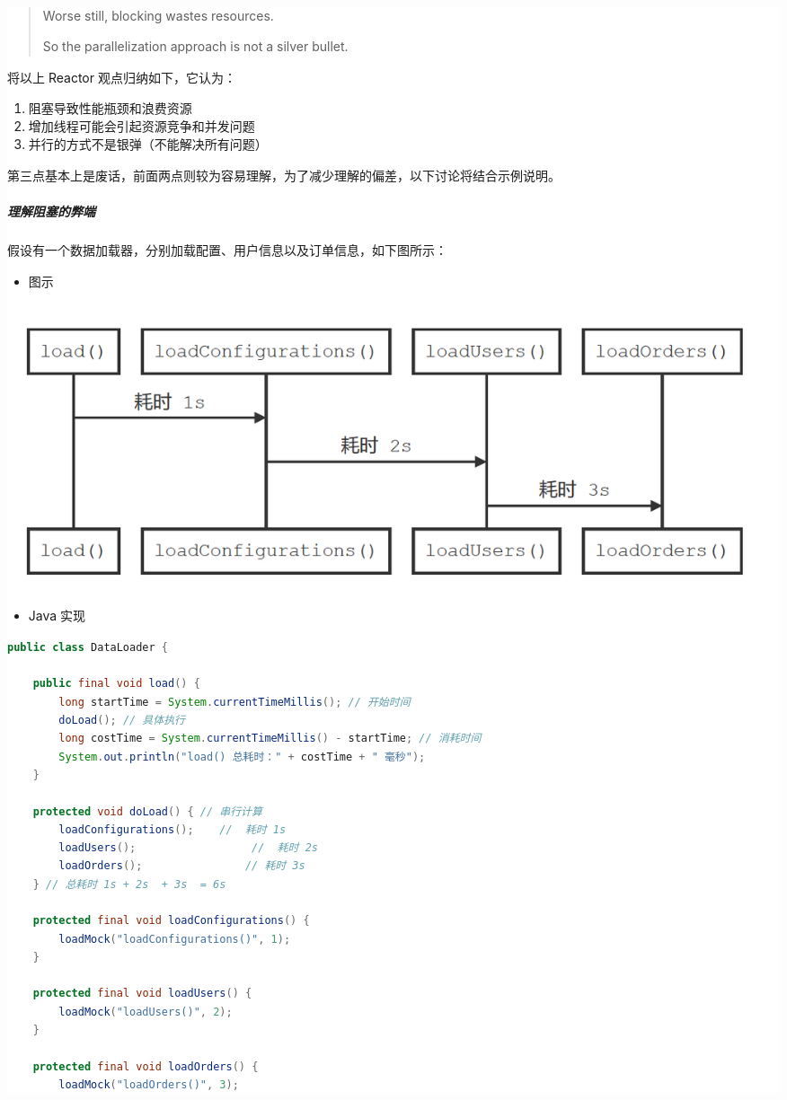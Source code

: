 > Worse still, blocking wastes resources. 
>
> So the parallelization approach is not a silver bullet. 



将以上 Reactor 观点归纳如下，它认为：

1. 阻塞导致性能瓶颈和浪费资源
2. 增加线程可能会引起资源竞争和并发问题
3. 并行的方式不是银弹（不能解决所有问题）



第三点基本上是废话，前面两点则较为容易理解，为了减少理解的偏差，以下讨论将结合示例说明。



##### 理解阻塞的弊端

假设有一个数据加载器，分别加载配置、用户信息以及订单信息，如下图所示：

* 图示

![image-20180722175037967](/img/assets/DataLoader.png)

- Java 实现

```java
public class DataLoader {

    public final void load() {
        long startTime = System.currentTimeMillis(); // 开始时间
        doLoad(); // 具体执行
        long costTime = System.currentTimeMillis() - startTime; // 消耗时间
        System.out.println("load() 总耗时：" + costTime + " 毫秒");
    }

    protected void doLoad() { // 串行计算
        loadConfigurations();    //  耗时 1s
        loadUsers();                  //  耗时 2s
        loadOrders();                // 耗时 3s
    } // 总耗时 1s + 2s  + 3s  = 6s

    protected final void loadConfigurations() {
        loadMock("loadConfigurations()", 1);
    }

    protected final void loadUsers() {
        loadMock("loadUsers()", 2);
    }

    protected final void loadOrders() {
        loadMock("loadOrders()", 3);
```